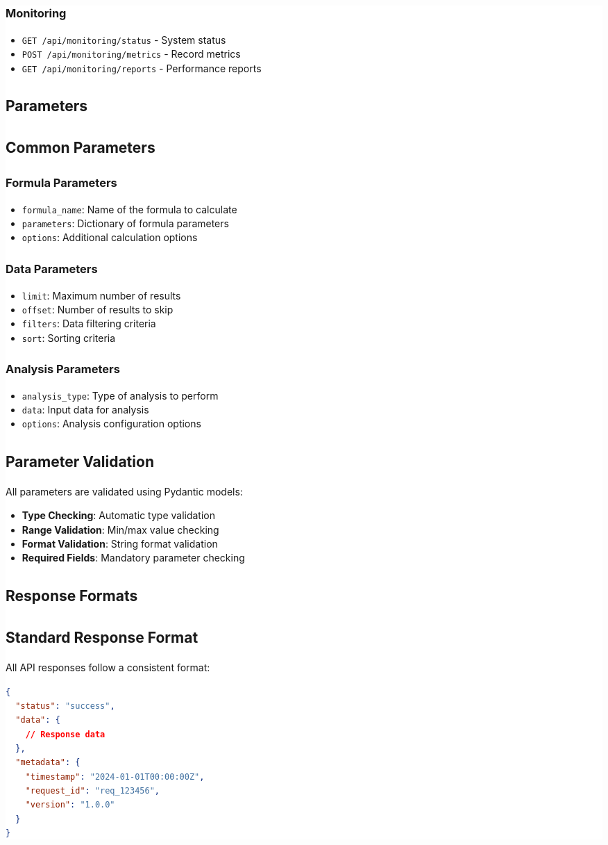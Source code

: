 ### Monitoring
- `GET /api/monitoring/status` - System status
- `POST /api/monitoring/metrics` - Record metrics
- `GET /api/monitoring/reports` - Performance reports

## Parameters
## Common Parameters

### Formula Parameters
- `formula_name`: Name of the formula to calculate
- `parameters`: Dictionary of formula parameters
- `options`: Additional calculation options

### Data Parameters
- `limit`: Maximum number of results
- `offset`: Number of results to skip
- `filters`: Data filtering criteria
- `sort`: Sorting criteria

### Analysis Parameters
- `analysis_type`: Type of analysis to perform
- `data`: Input data for analysis
- `options`: Analysis configuration options

## Parameter Validation

All parameters are validated using Pydantic models:
- **Type Checking**: Automatic type validation
- **Range Validation**: Min/max value checking
- **Format Validation**: String format validation
- **Required Fields**: Mandatory parameter checking

## Response Formats
## Standard Response Format

All API responses follow a consistent format:

```json
{
  "status": "success",
  "data": {
    // Response data
  },
  "metadata": {
    "timestamp": "2024-01-01T00:00:00Z",
    "request_id": "req_123456",
    "version": "1.0.0"
  }
}
```
